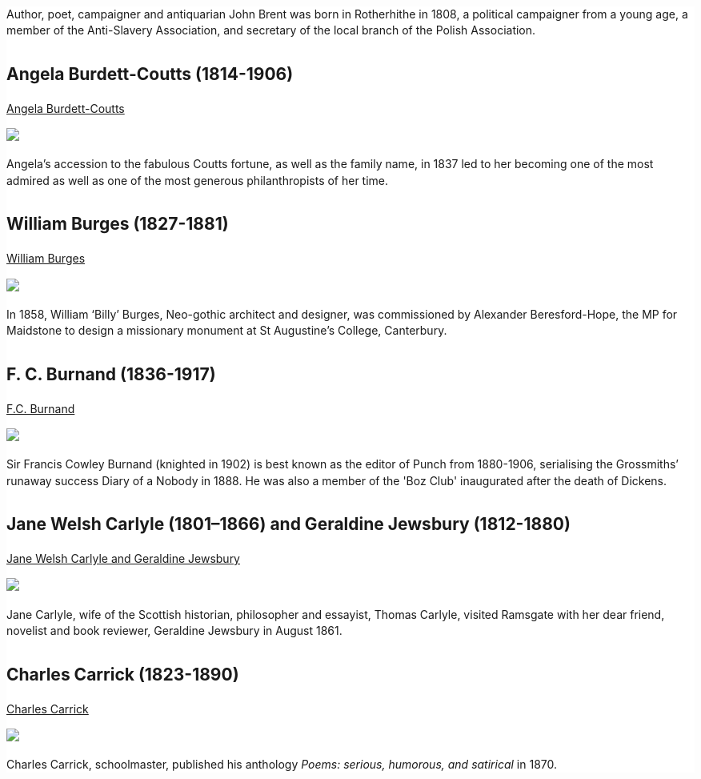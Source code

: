 Author, poet, campaigner and antiquarian John Brent was born in Rotherhithe in 1808, a political campaigner from a young age, a member of the Anti-Slavery Association, and secretary of the local branch of the Polish Association. 

## Angela Burdett-Coutts (1814-1906) 

[Angela Burdett-Coutts](19c-burdett-coutts-biography)

![](https://iiif.juncture-digital.org/thumbnail?url=https://upload.wikimedia.org/wikipedia/commons/3/33/Angela_Georgina_Burdett-Coutts%2C_Baroness_Burdett-Coutts_from_NPG.jpg) 

Angela’s accession to the fabulous Coutts fortune, as well as the family name, in 1837 led to her becoming one of the most admired as well as one of the most generous philanthropists of her time.

## William Burges (1827-1881) 

[William Burges](19c-burges-biography)

![](https://iiif.juncture-digital.org/thumbnail?url=https://upload.wikimedia.org/wikipedia/commons/b/be/William_Burges_portrait.jpg)

In 1858, William ‘Billy’ Burges, Neo-gothic architect and designer, was commissioned by Alexander Beresford-Hope, the MP for Maidstone to design a missionary monument at St Augustine’s College, Canterbury.

## F. C. Burnand (1836-1917) 

[F.C. Burnand](19c-burnand-biography) 

![](https://iiif.juncture-digital.org/thumbnail?url=https://upload.wikimedia.org/wikipedia/commons/e/e8/Portrait_of_F._C._Burnand.jpg)

Sir Francis Cowley Burnand (knighted in 1902) is best known as the editor of Punch from 1880-1906, serialising the Grossmiths’ runaway success Diary of a Nobody in 1888. He was also a member of the 'Boz Club' inaugurated after the death of Dickens. 

## Jane Welsh Carlyle (1801–1866) and Geraldine Jewsbury (1812-1880) 

[Jane Welsh Carlyle and Geraldine Jewsbury](19c-carlyle-biography)

![](https://iiif.juncture-digital.org/thumbnail?url=https://stor.artstor.org/stor/47ed345c-3d26-4e7f-a46e-3bdc267e68f4)

Jane Carlyle, wife of the Scottish historian, philosopher and essayist, Thomas Carlyle, visited Ramsgate with her dear friend, novelist and book reviewer, Geraldine Jewsbury in August 1861. 

## Charles Carrick (1823-1890)

[Charles Carrick](19c-carrick-biography)

![](https://iiif.juncture-digital.org/thumbnail?url=https://stor.artstor.org/stor/fcfcc4e8-e753-4294-9ec1-bf5ee7e56419)

Charles Carrick, schoolmaster, published his anthology _Poems: serious, humorous, and satirical_ in 1870.
